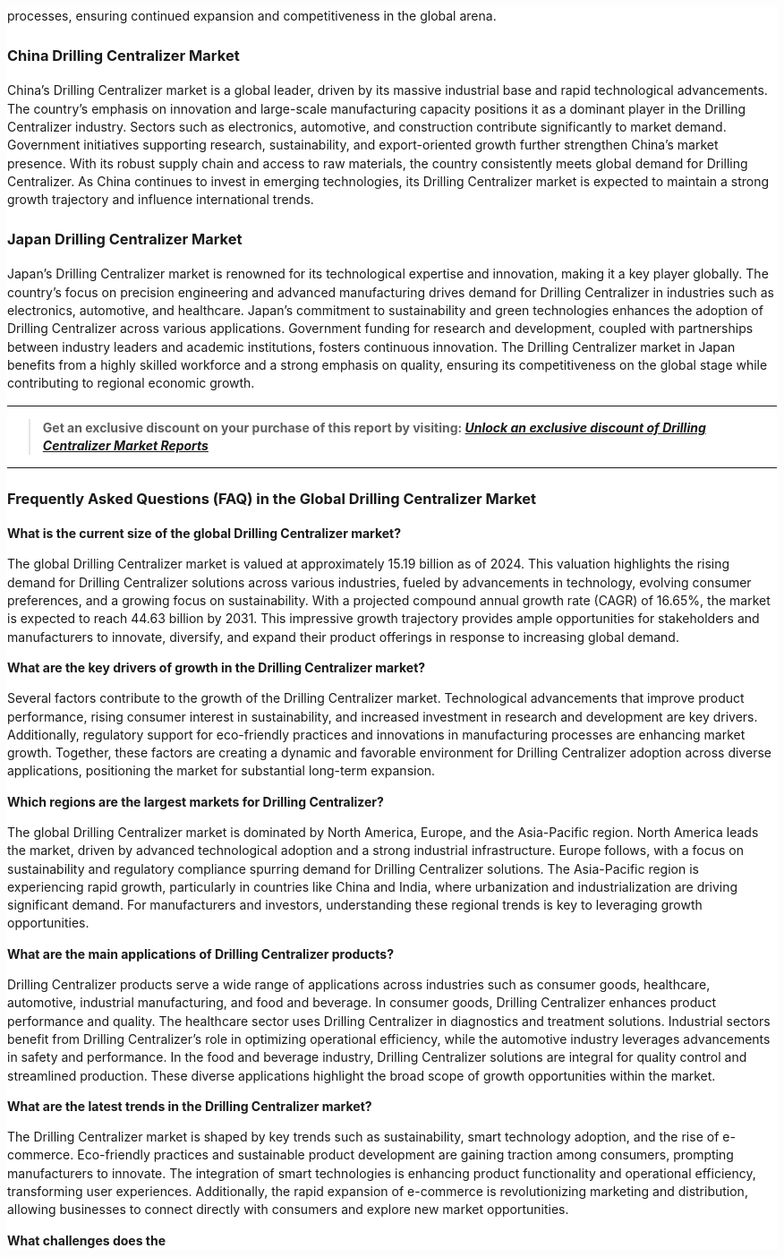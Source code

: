 processes, ensuring continued expansion and competitiveness in the global arena.</p><h3>China Drilling Centralizer Market</h3><p>China&rsquo;s Drilling Centralizer market is a global leader, driven by its massive industrial base and rapid technological advancements. The country&rsquo;s emphasis on innovation and large-scale manufacturing capacity positions it as a dominant player in the Drilling Centralizer industry. Sectors such as electronics, automotive, and construction contribute significantly to market demand. Government initiatives supporting research, sustainability, and export-oriented growth further strengthen China&rsquo;s market presence. With its robust supply chain and access to raw materials, the country consistently meets global demand for Drilling Centralizer. As China continues to invest in emerging technologies, its Drilling Centralizer market is expected to maintain a strong growth trajectory and influence international trends.</p><h3>Japan Drilling Centralizer Market</h3><p>Japan&rsquo;s Drilling Centralizer market is renowned for its technological expertise and innovation, making it a key player globally. The country&rsquo;s focus on precision engineering and advanced manufacturing drives demand for Drilling Centralizer in industries such as electronics, automotive, and healthcare. Japan&rsquo;s commitment to sustainability and green technologies enhances the adoption of Drilling Centralizer across various applications. Government funding for research and development, coupled with partnerships between industry leaders and academic institutions, fosters continuous innovation. The Drilling Centralizer market in Japan benefits from a highly skilled workforce and a strong emphasis on quality, ensuring its competitiveness on the global stage while contributing to regional economic growth.</p><hr /><blockquote><p><strong>Get an exclusive discount on your purchase of this report by visiting: <em><a href="://marketresearchpulse.com/ask-for-discount/52028?utm_source=Github&amp;utm_medium=0111">Unlock an exclusive discount of Drilling Centralizer Market Reports</a></em>&nbsp;</strong></p></blockquote><hr /><h3>Frequently Asked Questions (FAQ) in the Global Drilling Centralizer Market</h3><p><strong>What is the current size of the global Drilling Centralizer market?</strong></p><p>The global Drilling Centralizer market is valued at approximately 15.19 billion as of 2024. This valuation highlights the rising demand for Drilling Centralizer solutions across various industries, fueled by advancements in technology, evolving consumer preferences, and a growing focus on sustainability. With a projected compound annual growth rate (CAGR) of 16.65%, the market is expected to reach 44.63 billion by 2031. This impressive growth trajectory provides ample opportunities for stakeholders and manufacturers to innovate, diversify, and expand their product offerings in response to increasing global demand.</p><p><strong>What are the key drivers of growth in the Drilling Centralizer market?</strong></p><p>Several factors contribute to the growth of the Drilling Centralizer market. Technological advancements that improve product performance, rising consumer interest in sustainability, and increased investment in research and development are key drivers. Additionally, regulatory support for eco-friendly practices and innovations in manufacturing processes are enhancing market growth. Together, these factors are creating a dynamic and favorable environment for Drilling Centralizer adoption across diverse applications, positioning the market for substantial long-term expansion.</p><p><strong>Which regions are the largest markets for Drilling Centralizer?</strong></p><p>The global Drilling Centralizer market is dominated by North America, Europe, and the Asia-Pacific region. North America leads the market, driven by advanced technological adoption and a strong industrial infrastructure. Europe follows, with a focus on sustainability and regulatory compliance spurring demand for Drilling Centralizer solutions. The Asia-Pacific region is experiencing rapid growth, particularly in countries like China and India, where urbanization and industrialization are driving significant demand. For manufacturers and investors, understanding these regional trends is key to leveraging growth opportunities.</p><p><strong>What are the main applications of Drilling Centralizer products?</strong></p><p>Drilling Centralizer products serve a wide range of applications across industries such as consumer goods, healthcare, automotive, industrial manufacturing, and food and beverage. In consumer goods, Drilling Centralizer enhances product performance and quality. The healthcare sector uses Drilling Centralizer in diagnostics and treatment solutions. Industrial sectors benefit from Drilling Centralizer&rsquo;s role in optimizing operational efficiency, while the automotive industry leverages advancements in safety and performance. In the food and beverage industry, Drilling Centralizer solutions are integral for quality control and streamlined production. These diverse applications highlight the broad scope of growth opportunities within the market.</p><p><strong>What are the latest trends in the Drilling Centralizer market?</strong></p><p>The Drilling Centralizer market is shaped by key trends such as sustainability, smart technology adoption, and the rise of e-commerce. Eco-friendly practices and sustainable product development are gaining traction among consumers, prompting manufacturers to innovate. The integration of smart technologies is enhancing product functionality and operational efficiency, transforming user experiences. Additionally, the rapid expansion of e-commerce is revolutionizing marketing and distribution, allowing businesses to connect directly with consumers and explore new market opportunities.</p><p><strong>What challenges does the
